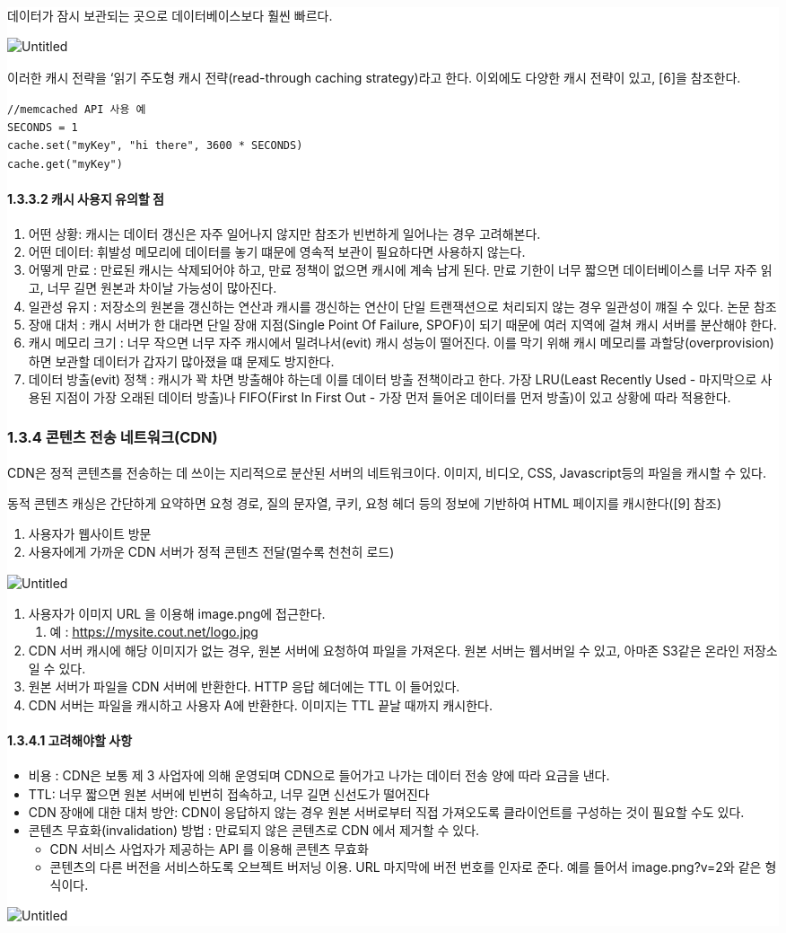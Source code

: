 데이터가 잠시 보관되는 곳으로 데이터베이스보다 훨씬 빠르다.

![Untitled](https://s3-us-west-2.amazonaws.com/secure.notion-static.com/fcf70fe8-78db-4b73-96a0-16dc68fb2eac/Untitled.png)

이러한 캐시 전략을 ‘읽기 주도형 캐시 전략(read-through caching strategy)라고 한다. 이외에도 다양한 캐시 전략이 있고, [6]을 참조한다.

```
//memcached API 사용 예
SECONDS = 1
cache.set("myKey", "hi there", 3600 * SECONDS)
cache.get("myKey")
```

#### 1.3.3.2 캐시 사용지 유의할 점 

1. 어떤 상황: 캐시는 데이터 갱신은 자주 일어나지 않지만 참조가 빈번하게 일어나는 경우 고려해본다.
2. 어떤 데이터: 휘발성 메모리에 데이터를 놓기 떄문에 영속적 보관이 필요하다면 사용하지 않는다.
3. 어떻게 만료 : 만료된 캐시는 삭제되어야 하고, 만료 정책이 없으면 캐시에 계속 남게 된다. 만료 기한이 너무 짧으면 데이터베이스를 너무 자주 읽고, 너무 길면 원본과 차이날 가능성이 많아진다.
4. 일관성 유지 : 저장소의 원본을 갱신하는 연산과 캐시를 갱신하는 연산이 단일 트랜잭션으로 처리되지 않는 경우 일관성이 꺠질 수 있다. <Scaling Memcache at Facebook> 논문 참조
5. 장애 대처 : 캐시 서버가 한 대라면 단일 장애 지점(Single Point Of Failure, SPOF)이 되기 때문에 여러 지역에 걸쳐 캐시 서버를 분산해야 한다.
6. 캐시 메모리 크기 : 너무 작으면 너무 자주 캐시에서 밀려나서(evit) 캐시 성능이 떨어진다. 이를 막기 위해 캐시 메모리를 과할당(overprovision)하면 보관할 데이터가 갑자기 많아졌을 떄 문제도 방지한다.
7. 데이터 방출(evit) 정책 : 캐시가 꽉 차면 방출해야 하는데 이를 데이터 방출 전책이라고 한다. 가장 LRU(Least Recently Used - 마지막으로 사용된 지점이 가장 오래된 데이터 방출)나 FIFO(First In First Out - 가장 먼저 들어온 데이터를 먼저 방출)이 있고 상황에 따라 적용한다.

### 1.3.4 콘텐츠 전송 네트워크(CDN)

CDN은 정적 콘텐츠를 전송하는 데 쓰이는 지리적으로 분산된 서버의 네트워크이다. 이미지, 비디오, CSS, Javascript등의 파일을 캐시할 수 있다.

동적 콘텐츠 캐싱은 간단하게 요약하면 요청 경로, 질의 문자열, 쿠키, 요청 헤더 등의 정보에 기반하여 HTML 페이지를 캐시한다([9] 참조)

1. 사용자가 웹사이트 방문
2. 사용자에게 가까운 CDN 서버가 정적 콘텐츠 전달(멀수록 천천히 로드)

![Untitled](https://s3-us-west-2.amazonaws.com/secure.notion-static.com/b359aab7-3005-41b7-a8ed-be81c8b77973/Untitled.png)

1. 사용자가 이미지 URL 을 이용해 image.png에 접근한다.
    1. 예 : https://mysite.cout.net/logo.jpg
2. CDN 서버 캐시에 해당 이미지가 없는 경우, 원본 서버에 요청하여 파일을 가져온다. 원본 서버는 웹서버일 수 있고, 아마존 S3같은 온라인 저장소일 수 있다.
3. 원본 서버가 파일을 CDN 서버에 반환한다. HTTP 응답 헤더에는 TTL 이 들어있다.
4. CDN 서버는 파일을 캐시하고 사용자 A에 반환한다. 이미지는 TTL 끝날 때까지 캐시한다.

#### 1.3.4.1 고려해야할 사항

- 비용 : CDN은 보통 제 3 사업자에 의해 운영되며 CDN으로 들어가고 나가는 데이터 전송 양에 따라 요금을 낸다.
- TTL: 너무 짧으면 원본 서버에 빈번히 접속하고, 너무 길면 신선도가 떨어진다
- CDN 장애에 대한 대처 방안: CDN이 응답하지 않는 경우 원본 서버로부터 직접 가져오도록 클라이언트를 구성하는 것이 필요할 수도 있다.
- 콘텐츠 무효화(invalidation) 방법 : 만료되지 않은 콘텐츠로 CDN 에서 제거할 수 있다.
    - CDN 서비스 사업자가 제공하는 API 를 이용해 콘텐츠 무효화
    - 콘텐츠의 다른 버전을 서비스하도록 오브젝트 버저닝 이용. URL 마지막에 버전 번호를 인자로 준다. 예를 들어서 image.png?v=2와 같은 형식이다.

![Untitled](https://s3-us-west-2.amazonaws.com/secure.notion-static.com/6fd48efc-f474-4437-9205-df4723d5d547/Untitled.png)
